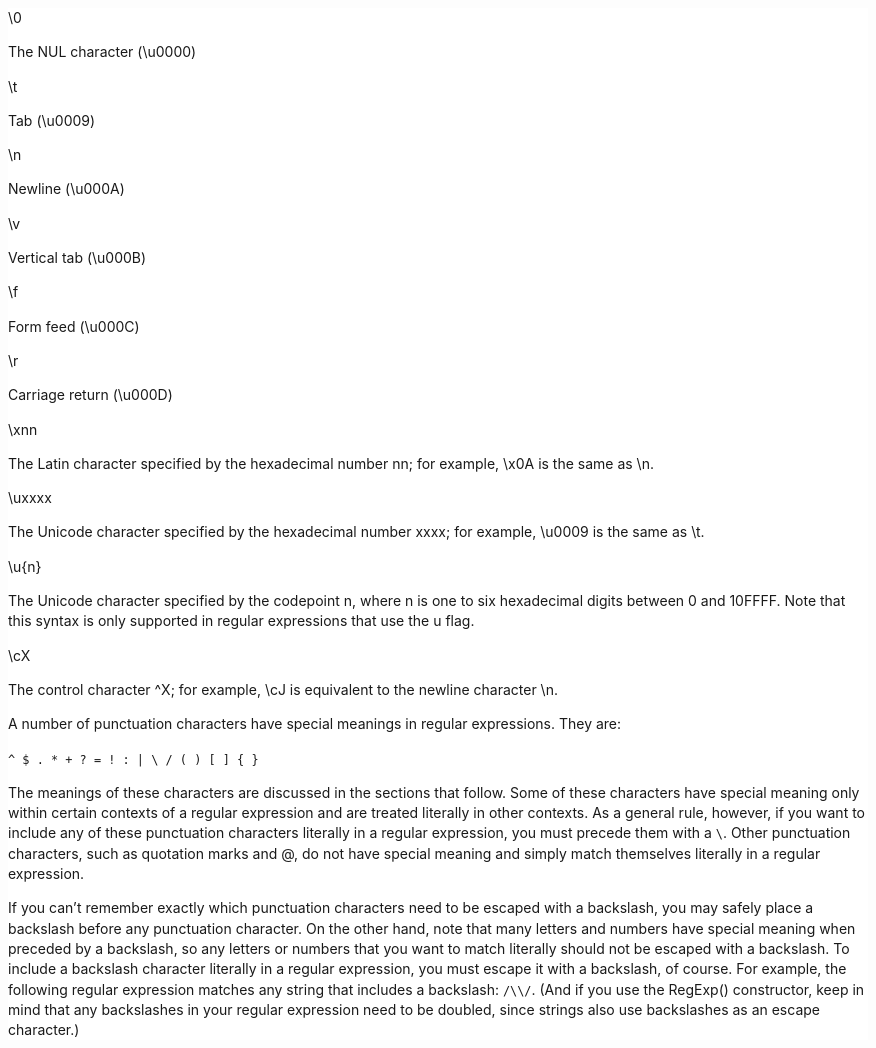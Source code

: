 \0

The NUL character (\u0000)

\t

Tab (\u0009)

\n

Newline (\u000A)

\v

Vertical tab (\u000B)

\f

Form feed (\u000C)

\r

Carriage return (\u000D)

\xnn

The Latin character specified by the hexadecimal number nn; for example, \x0A is the same as \n.

\uxxxx

The Unicode character specified by the hexadecimal number xxxx; for example, \u0009 is the same as \t.

\u{n}

The Unicode character specified by the codepoint n, where n is one to six hexadecimal digits between 0 and 10FFFF. Note
that this syntax is only supported in regular expressions that use the u flag.

\cX

The control character ^X; for example, \cJ is equivalent to the newline character \n.

A number of punctuation characters have special meanings in regular expressions. They are:

```
^ $ . * + ? = ! : | \ / ( ) [ ] { }
```

The meanings of these characters are discussed in the sections that follow. Some of these characters have special
meaning only within certain contexts of a regular expression and are treated literally in other contexts. As a general
rule, however, if you want to include any of these punctuation characters literally in a regular expression, you must
precede them with a `\`. Other punctuation characters, such as quotation marks and @, do not have special meaning and
simply match themselves literally in a regular expression.

If you can’t remember exactly which punctuation characters need to be escaped with a backslash, you may safely place a
backslash before any punctuation character. On the other hand, note that many letters and numbers have special meaning
when preceded by a backslash, so any letters or numbers that you want to match literally should not be escaped with a
backslash. To include a backslash character literally in a regular expression, you must escape it with a backslash, of
course. For example, the following regular expression matches any string that includes a backslash: `/\\/`. (And if you
use the RegExp() constructor, keep in mind that any backslashes in your regular expression need to be doubled, since
strings also use backslashes as an escape character.)
